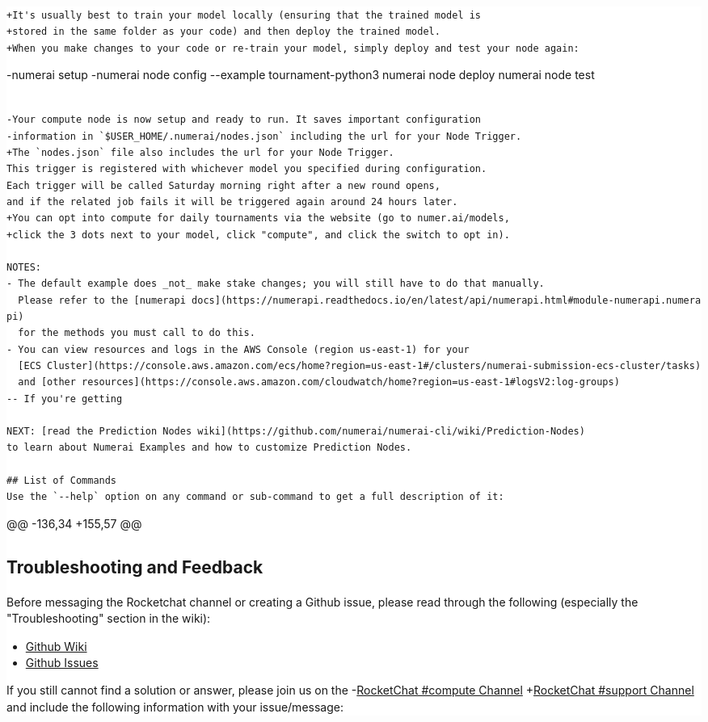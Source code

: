  ```
+It's usually best to train your model locally (ensuring that the trained model is 
+stored in the same folder as your code) and then deploy the trained model.
+When you make changes to your code or re-train your model, simply deploy and test your node again:
 
 ```
-numerai setup
-numerai node config --example tournament-python3
 numerai node deploy
 numerai node test
 ```
 
-Your compute node is now setup and ready to run. It saves important configuration 
-information in `$USER_HOME/.numerai/nodes.json` including the url for your Node Trigger.
+The `nodes.json` file also includes the url for your Node Trigger.
 This trigger is registered with whichever model you specified during configuration.
 Each trigger will be called Saturday morning right after a new round opens, 
 and if the related job fails it will be triggered again around 24 hours later.
+You can opt into compute for daily tournaments via the website (go to numer.ai/models,
+click the 3 dots next to your model, click "compute", and click the switch to opt in).
 
 NOTES:
 - The default example does _not_ make stake changes; you will still have to do that manually.
   Please refer to the [numerapi docs](https://numerapi.readthedocs.io/en/latest/api/numerapi.html#module-numerapi.numerapi)
   for the methods you must call to do this.
 - You can view resources and logs in the AWS Console (region us-east-1) for your
   [ECS Cluster](https://console.aws.amazon.com/ecs/home?region=us-east-1#/clusters/numerai-submission-ecs-cluster/tasks)
   and [other resources](https://console.aws.amazon.com/cloudwatch/home?region=us-east-1#logsV2:log-groups)
-- If you're getting
 
 NEXT: [read the Prediction Nodes wiki](https://github.com/numerai/numerai-cli/wiki/Prediction-Nodes)
 to learn about Numerai Examples and how to customize Prediction Nodes.
 
 ## List of Commands
 Use the `--help` option on any command or sub-command to get a full description of it:
 ```
@@ -136,34 +155,57 @@
 ## Troubleshooting and Feedback
 Before messaging the Rocketchat channel or creating a Github issue, 
 please read through the following (especially the "Troubleshooting" section in the wiki):
 - [Github Wiki](https://github.com/numerai/numerai-cli/wiki)
 - [Github Issues](https://github.com/numerai/numerai-cli/issues)
 
 If you still cannot find a solution or answer, please join us on the 
-[RocketChat #compute Channel](https://community.numer.ai/channel/compute) 
+[RocketChat #support Channel](https://rocketchat.numer.ai/channel/support) 
 and include the following information with your issue/message:
 
